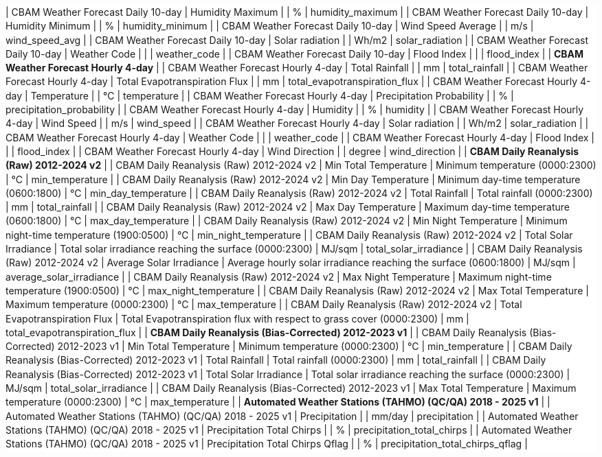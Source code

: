 | CBAM Weather Forecast Daily 10-day | Humidity Maximum | | % | humidity_maximum |
| CBAM Weather Forecast Daily 10-day | Humidity Minimum | | % | humidity_minimum |
| CBAM Weather Forecast Daily 10-day | Wind Speed Average | | m/s | wind_speed_avg |
| CBAM Weather Forecast Daily 10-day | Solar radiation | | Wh/m2 | solar_radiation |
| CBAM Weather Forecast Daily 10-day | Weather Code | | | weather_code |
| CBAM Weather Forecast Daily 10-day | Flood Index | | | flood_index |
| **CBAM Weather Forecast Hourly 4-day** |
| CBAM Weather Forecast Hourly 4-day | Total Rainfall | | mm | total_rainfall |
| CBAM Weather Forecast Hourly 4-day | Total Evapotranspiration Flux | | mm | total_evapotranspiration_flux |
| CBAM Weather Forecast Hourly 4-day | Temperature | | °C | temperature |
| CBAM Weather Forecast Hourly 4-day | Precipitation Probability | | % | precipitation_probability |
| CBAM Weather Forecast Hourly 4-day | Humidity | | % | humidity |
| CBAM Weather Forecast Hourly 4-day | Wind Speed | | m/s | wind_speed |
| CBAM Weather Forecast Hourly 4-day | Solar radiation | | Wh/m2 | solar_radiation |
| CBAM Weather Forecast Hourly 4-day | Weather Code | | | weather_code |
| CBAM Weather Forecast Hourly 4-day | Flood Index | | | flood_index |
| CBAM Weather Forecast Hourly 4-day | Wind Direction | | degree | wind_direction |
| **CBAM Daily Reanalysis (Raw) 2012-2024 v2** |
| CBAM Daily Reanalysis (Raw) 2012-2024 v2 | Min Total Temperature | Minimum temperature (0000:2300) | °C | min_temperature |
| CBAM Daily Reanalysis (Raw) 2012-2024 v2 | Min Day Temperature | Minimum day-time temperature (0600:1800) | °C | min_day_temperature |
| CBAM Daily Reanalysis (Raw) 2012-2024 v2 | Total Rainfall | Total rainfall (0000:2300) | mm | total_rainfall |
| CBAM Daily Reanalysis (Raw) 2012-2024 v2 | Max Day Temperature | Maximum day-time temperature (0600:1800) | °C | max_day_temperature |
| CBAM Daily Reanalysis (Raw) 2012-2024 v2 | Min Night Temperature | Minimum night-time temperature (1900:0500) | °C | min_night_temperature |
| CBAM Daily Reanalysis (Raw) 2012-2024 v2 | Total Solar Irradiance | Total solar irradiance reaching the surface (0000:2300) | MJ/sqm | total_solar_irradiance |
| CBAM Daily Reanalysis (Raw) 2012-2024 v2 | Average Solar Irradiance | Average hourly solar irradiance reaching the surface (0600:1800) | MJ/sqm | average_solar_irradiance |
| CBAM Daily Reanalysis (Raw) 2012-2024 v2 | Max Night Temperature | Maximum night-time temperature (1900:0500) | °C | max_night_temperature |
| CBAM Daily Reanalysis (Raw) 2012-2024 v2 | Max Total Temperature | Maximum temperature (0000:2300) | °C | max_temperature |
| CBAM Daily Reanalysis (Raw) 2012-2024 v2 | Total Evapotranspiration Flux | Total Evapotranspiration flux with respect to grass cover (0000:2300) | mm | total_evapotranspiration_flux |
| **CBAM Daily Reanalysis (Bias-Corrected) 2012-2023 v1** |
| CBAM Daily Reanalysis (Bias-Corrected) 2012-2023 v1 | Min Total Temperature | Minimum temperature (0000:2300) | °C | min_temperature |
| CBAM Daily Reanalysis (Bias-Corrected) 2012-2023 v1 | Total Rainfall | Total rainfall (0000:2300) | mm | total_rainfall |
| CBAM Daily Reanalysis (Bias-Corrected) 2012-2023 v1 | Total Solar Irradiance | Total solar irradiance reaching the surface (0000:2300) | MJ/sqm | total_solar_irradiance |
| CBAM Daily Reanalysis (Bias-Corrected) 2012-2023 v1 | Max Total Temperature | Maximum temperature (0000:2300) | °C | max_temperature |
| **Automated Weather Stations (TAHMO) (QC/QA) 2018 - 2025 v1** |
| Automated Weather Stations (TAHMO) (QC/QA) 2018 - 2025 v1 | Precipitation | | mm/day | precipitation |
| Automated Weather Stations (TAHMO) (QC/QA) 2018 - 2025 v1 | Precipitation Total Chirps | | % | precipitation_total_chirps |
| Automated Weather Stations (TAHMO) (QC/QA) 2018 - 2025 v1 | Precipitation Total Chirps Qflag | | % | precipitation_total_chirps_qflag |